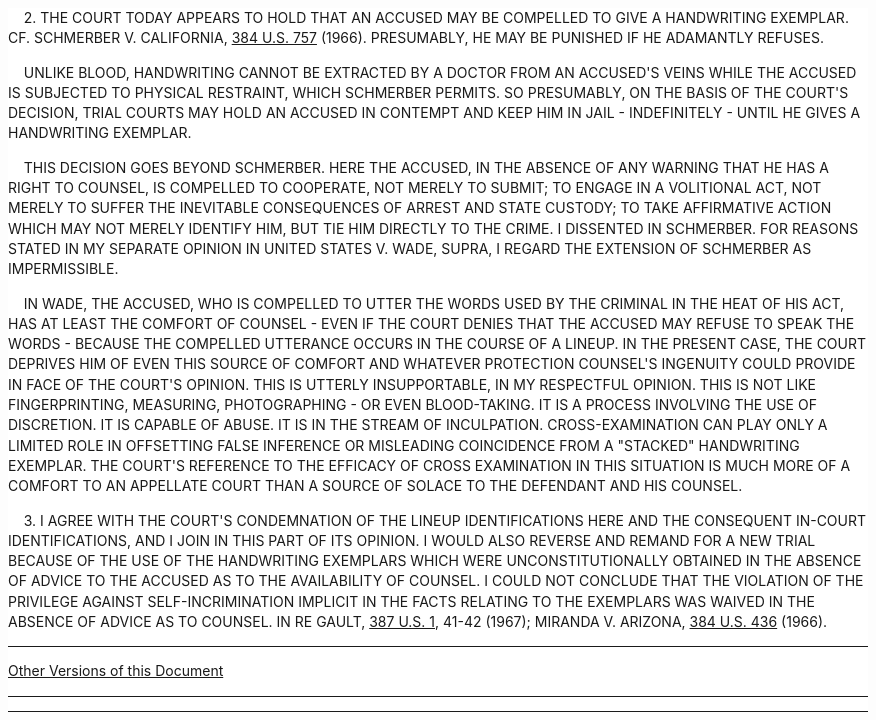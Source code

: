     2.  THE COURT TODAY APPEARS TO HOLD THAT AN ACCUSED MAY BE COMPELLED TO GIVE A HANDWRITING EXEMPLAR.  CF. SCHMERBER V. CALIFORNIA, [384 U.S. 757][/us/courts/scotus/usReporter/384/757] (1966).  PRESUMABLY, HE MAY BE PUNISHED IF HE ADAMANTLY REFUSES.

    UNLIKE BLOOD, HANDWRITING CANNOT BE EXTRACTED BY A DOCTOR FROM AN ACCUSED'S VEINS WHILE THE ACCUSED IS SUBJECTED TO PHYSICAL RESTRAINT, WHICH SCHMERBER PERMITS.  SO PRESUMABLY, ON THE BASIS OF THE COURT'S DECISION, TRIAL COURTS MAY HOLD AN ACCUSED IN CONTEMPT AND KEEP HIM IN JAIL - INDEFINITELY - UNTIL HE GIVES A HANDWRITING EXEMPLAR.

    THIS DECISION GOES BEYOND SCHMERBER.  HERE THE ACCUSED, IN THE ABSENCE OF ANY WARNING THAT HE HAS A RIGHT TO COUNSEL, IS COMPELLED TO COOPERATE, NOT MERELY TO SUBMIT; TO ENGAGE IN A VOLITIONAL ACT, NOT MERELY TO SUFFER THE INEVITABLE CONSEQUENCES OF ARREST AND STATE CUSTODY; TO TAKE AFFIRMATIVE ACTION WHICH MAY NOT MERELY IDENTIFY HIM, BUT TIE HIM DIRECTLY TO THE CRIME.  I DISSENTED IN SCHMERBER.  FOR REASONS STATED IN MY SEPARATE OPINION IN UNITED STATES V. WADE, SUPRA, I REGARD THE EXTENSION OF SCHMERBER AS IMPERMISSIBLE.

    IN WADE, THE ACCUSED, WHO IS COMPELLED TO UTTER THE WORDS USED BY THE CRIMINAL IN THE HEAT OF HIS ACT, HAS AT LEAST THE COMFORT OF COUNSEL - EVEN IF THE COURT DENIES THAT THE ACCUSED MAY REFUSE TO SPEAK THE WORDS - BECAUSE THE COMPELLED UTTERANCE OCCURS IN THE COURSE OF A LINEUP.  IN THE PRESENT CASE, THE COURT DEPRIVES HIM OF EVEN THIS SOURCE OF COMFORT AND WHATEVER PROTECTION COUNSEL'S INGENUITY COULD PROVIDE IN FACE OF THE COURT'S OPINION.  THIS IS UTTERLY INSUPPORTABLE, IN MY RESPECTFUL OPINION.  THIS IS NOT LIKE FINGERPRINTING, MEASURING, PHOTOGRAPHING - OR EVEN BLOOD-TAKING.  IT IS A PROCESS INVOLVING THE USE OF DISCRETION.  IT IS CAPABLE OF ABUSE.  IT IS IN THE STREAM OF INCULPATION.  CROSS-EXAMINATION CAN PLAY ONLY A LIMITED ROLE IN OFFSETTING FALSE INFERENCE OR MISLEADING COINCIDENCE FROM A "STACKED" HANDWRITING EXEMPLAR.  THE COURT'S REFERENCE TO THE EFFICACY OF CROSS EXAMINATION IN THIS SITUATION IS MUCH MORE OF A COMFORT TO AN APPELLATE COURT THAN A SOURCE OF SOLACE TO THE DEFENDANT AND HIS COUNSEL.

    3.  I AGREE WITH THE COURT'S CONDEMNATION OF THE LINEUP IDENTIFICATIONS HERE AND THE CONSEQUENT IN-COURT IDENTIFICATIONS, AND I JOIN IN THIS PART OF ITS OPINION.  I WOULD ALSO REVERSE AND REMAND FOR A NEW TRIAL BECAUSE OF THE USE OF THE HANDWRITING EXEMPLARS WHICH WERE UNCONSTITUTIONALLY OBTAINED IN THE ABSENCE OF ADVICE TO THE ACCUSED AS TO THE AVAILABILITY OF COUNSEL.  I COULD NOT CONCLUDE THAT THE VIOLATION OF THE PRIVILEGE AGAINST SELF-INCRIMINATION IMPLICIT IN THE FACTS RELATING TO THE EXEMPLARS WAS WAIVED IN THE ABSENCE OF ADVICE AS TO COUNSEL.  IN RE GAULT, [387 U.S. 1][/us/courts/scotus/usReporter/387/1], 41-42 (1967); MIRANDA V. ARIZONA, [384 U.S. 436][/us/courts/scotus/usReporter/384/436] (1966).

----------

[Other Versions of this Document](https://publicdocs.github.io/go/links?ns=uslm-x&ref=%2Fus%2Fcourts%2Fscotus%2FusReporter%2F388%2F263)

----------
----------

[/us/courts/scotus/usReporter/388/263]: https://publicdocs.github.io/go/links?ns=uslm-x&ref=%2Fus%2Fcourts%2Fscotus%2FusReporter%2F388%2F263
[/us/courts/scotus/usReporter/352/232]: https://publicdocs.github.io/go/links?ns=uslm-x&ref=%2Fus%2Fcourts%2Fscotus%2FusReporter%2F352%2F232
[/us/courts/scotus/usReporter/384/985]: https://publicdocs.github.io/go/links?ns=uslm-x&ref=%2Fus%2Fcourts%2Fscotus%2FusReporter%2F384%2F985
[/us/courts/scotus/usReporter/384/757]: https://publicdocs.github.io/go/links?ns=uslm-x&ref=%2Fus%2Fcourts%2Fscotus%2FusReporter%2F384%2F757
[/us/courts/scotus/usReporter/116/616]: https://publicdocs.github.io/go/links?ns=uslm-x&ref=%2Fus%2Fcourts%2Fscotus%2FusReporter%2F116%2F616
[/us/courts/scotus/usReporter/352/232]: https://publicdocs.github.io/go/links?ns=uslm-x&ref=%2Fus%2Fcourts%2Fscotus%2FusReporter%2F352%2F232
[/us/courts/scotus/usReporter/375/85]: https://publicdocs.github.io/go/links?ns=uslm-x&ref=%2Fus%2Fcourts%2Fscotus%2FusReporter%2F375%2F85
[/us/courts/scotus/usReporter/386/18]: https://publicdocs.github.io/go/links?ns=uslm-x&ref=%2Fus%2Fcourts%2Fscotus%2FusReporter%2F386%2F18
[/us/courts/scotus/usReporter/387/294]: https://publicdocs.github.io/go/links?ns=uslm-x&ref=%2Fus%2Fcourts%2Fscotus%2FusReporter%2F387%2F294
[/us/courts/scotus/usReporter/359/180]: https://publicdocs.github.io/go/links?ns=uslm-x&ref=%2Fus%2Fcourts%2Fscotus%2FusReporter%2F359%2F180
[/us/courts/scotus/usReporter/372/335]: https://publicdocs.github.io/go/links?ns=uslm-x&ref=%2Fus%2Fcourts%2Fscotus%2FusReporter%2F372%2F335
[/us/courts/scotus/usReporter/371/471]: https://publicdocs.github.io/go/links?ns=uslm-x&ref=%2Fus%2Fcourts%2Fscotus%2FusReporter%2F371%2F471
[/us/courts/scotus/usReporter/367/643]: https://publicdocs.github.io/go/links?ns=uslm-x&ref=%2Fus%2Fcourts%2Fscotus%2FusReporter%2F367%2F643
[/us/courts/scotus/usReporter/386/18]: https://publicdocs.github.io/go/links?ns=uslm-x&ref=%2Fus%2Fcourts%2Fscotus%2FusReporter%2F386%2F18
[/us/courts/scotus/usReporter/378/1]: https://publicdocs.github.io/go/links?ns=uslm-x&ref=%2Fus%2Fcourts%2Fscotus%2FusReporter%2F378%2F1
[/us/courts/scotus/usReporter/372/335]: https://publicdocs.github.io/go/links?ns=uslm-x&ref=%2Fus%2Fcourts%2Fscotus%2FusReporter%2F372%2F335
[/us/courts/scotus/usReporter/384/757]: https://publicdocs.github.io/go/links?ns=uslm-x&ref=%2Fus%2Fcourts%2Fscotus%2FusReporter%2F384%2F757
[/us/courts/scotus/usReporter/116/616]: https://publicdocs.github.io/go/links?ns=uslm-x&ref=%2Fus%2Fcourts%2Fscotus%2FusReporter%2F116%2F616
[/us/courts/scotus/usReporter/304/458]: https://publicdocs.github.io/go/links?ns=uslm-x&ref=%2Fus%2Fcourts%2Fscotus%2FusReporter%2F304%2F458
[/us/courts/scotus/usReporter/372/335]: https://publicdocs.github.io/go/links?ns=uslm-x&ref=%2Fus%2Fcourts%2Fscotus%2FusReporter%2F372%2F335

[/us/courts/scotus/usReporter/385/554]: https://publicdocs.github.io/go/links?ns=uslm-x&ref=%2Fus%2Fcourts%2Fscotus%2FusReporter%2F385%2F554
[/us/courts/scotus/usReporter/342/48]: https://publicdocs.github.io/go/links?ns=uslm-x&ref=%2Fus%2Fcourts%2Fscotus%2FusReporter%2F342%2F48
[/us/courts/scotus/usReporter/357/493]: https://publicdocs.github.io/go/links?ns=uslm-x&ref=%2Fus%2Fcourts%2Fscotus%2FusReporter%2F357%2F493
[/us/courts/scotus/usReporter/364/253]: https://publicdocs.github.io/go/links?ns=uslm-x&ref=%2Fus%2Fcourts%2Fscotus%2FusReporter%2F364%2F253
[/us/courts/scotus/usReporter/376/483]: https://publicdocs.github.io/go/links?ns=uslm-x&ref=%2Fus%2Fcourts%2Fscotus%2FusReporter%2F376%2F483
[/us/courts/scotus/usReporter/269/20]: https://publicdocs.github.io/go/links?ns=uslm-x&ref=%2Fus%2Fcourts%2Fscotus%2FusReporter%2F269%2F20
[/us/courts/scotus/usReporter/331/145]: https://publicdocs.github.io/go/links?ns=uslm-x&ref=%2Fus%2Fcourts%2Fscotus%2FusReporter%2F331%2F145
[/us/courts/scotus/usReporter/285/452]: https://publicdocs.github.io/go/links?ns=uslm-x&ref=%2Fus%2Fcourts%2Fscotus%2FusReporter%2F285%2F452
[/us/courts/scotus/usReporter/275/192]: https://publicdocs.github.io/go/links?ns=uslm-x&ref=%2Fus%2Fcourts%2Fscotus%2FusReporter%2F275%2F192
[/us/courts/scotus/usReporter/353/346]: https://publicdocs.github.io/go/links?ns=uslm-x&ref=%2Fus%2Fcourts%2Fscotus%2FusReporter%2F353%2F346
[/us/courts/scotus/usReporter/387/1]: https://publicdocs.github.io/go/links?ns=uslm-x&ref=%2Fus%2Fcourts%2Fscotus%2FusReporter%2F387%2F1
[/us/courts/scotus/usReporter/384/436]: https://publicdocs.github.io/go/links?ns=uslm-x&ref=%2Fus%2Fcourts%2Fscotus%2FusReporter%2F384%2F436